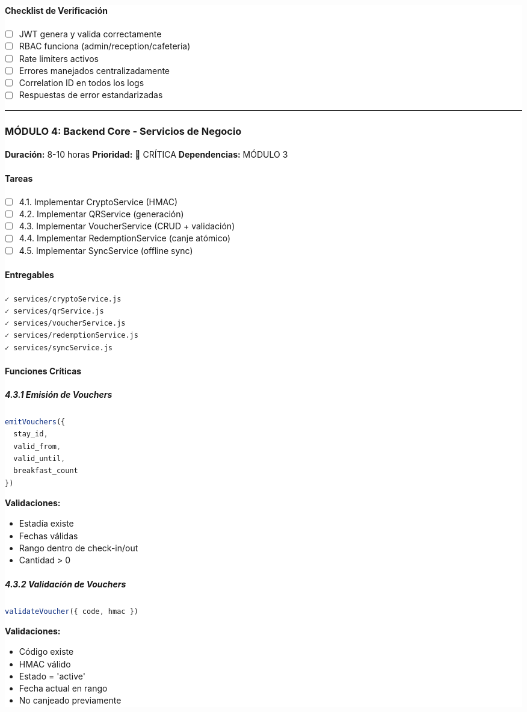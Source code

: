 #### Checklist de Verificación
- [ ] JWT genera y valida correctamente
- [ ] RBAC funciona (admin/reception/cafeteria)
- [ ] Rate limiters activos
- [ ] Errores manejados centralizadamente
- [ ] Correlation ID en todos los logs
- [ ] Respuestas de error estandarizadas

---

### **MÓDULO 4: Backend Core - Servicios de Negocio**
**Duración:** 8-10 horas
**Prioridad:** 🔴 CRÍTICA
**Dependencias:** MÓDULO 3

#### Tareas
- [ ] 4.1. Implementar CryptoService (HMAC)
- [ ] 4.2. Implementar QRService (generación)
- [ ] 4.3. Implementar VoucherService (CRUD + validación)
- [ ] 4.4. Implementar RedemptionService (canje atómico)
- [ ] 4.5. Implementar SyncService (offline sync)

#### Entregables
```
✓ services/cryptoService.js
✓ services/qrService.js
✓ services/voucherService.js
✓ services/redemptionService.js
✓ services/syncService.js
```

#### Funciones Críticas

##### 4.3.1 Emisión de Vouchers
```javascript
emitVouchers({
  stay_id,
  valid_from,
  valid_until,
  breakfast_count
})
```
**Validaciones:**
- Estadía existe
- Fechas válidas
- Rango dentro de check-in/out
- Cantidad > 0

##### 4.3.2 Validación de Vouchers
```javascript
validateVoucher({ code, hmac })
```
**Validaciones:**
- Código existe
- HMAC válido
- Estado = 'active'
- Fecha actual en rango
- No canjeado previamente

